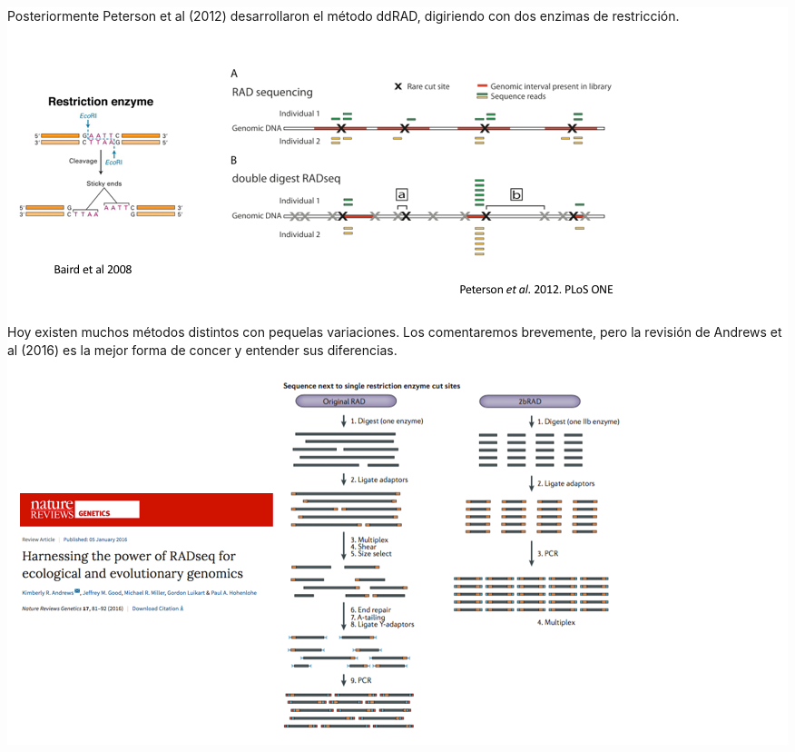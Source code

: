 Posteriormente Peterson et al (2012) desarrollaron el método ddRAD, digiriendo con dos enzimas de restricción.

![](slides/Slide02.png)

Hoy existen muchos métodos distintos con pequelas variaciones. Los comentaremos brevemente, pero la revisión de Andrews et al (2016) es la mejor forma de concer y entender sus diferencias.

![](slides/Slide03.png)
